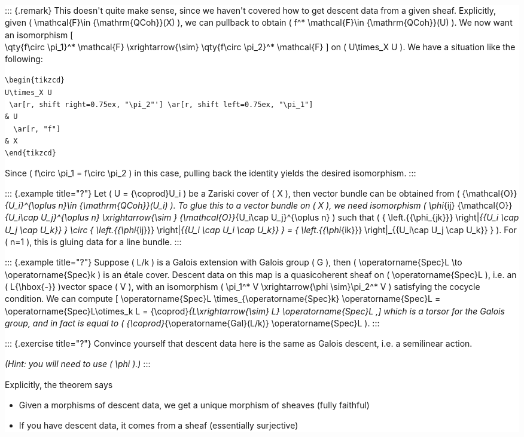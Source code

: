 ::: {.remark}
This doesn't quite make sense, since we haven't covered how to get descent data from a given sheaf. Explicitly, given \( \mathcal{F}\in {\mathrm{QCoh}}(X) \), we can pullback to obtain \( f^* \mathcal{F}\in {\mathrm{QCoh}}(U) \). We now want an isomorphism
\[  
\qty{f\circ \pi_1}^* \mathcal{F} \xrightarrow{\sim} \qty{f\circ \pi_2}^* \mathcal{F}
\]
on \( U\times_X U \). We have a situation like the following:

```{=tex}
\begin{tikzcd}
U\times_X U 
 \ar[r, shift right=0.75ex, "\pi_2"'] \ar[r, shift left=0.75ex, "\pi_1"] 
& U
  \ar[r, "f"] 
& X
\end{tikzcd}
```
Since \( f\circ \pi_1 = f\circ \pi_2 \) in this case, pulling back the identity yields the desired isomorphism.
:::

::: {.example title="?"}
Let \( U = {\coprod}U_i \) be a Zariski cover of \( X \), then vector bundle can be obtained from \( {\mathcal{O}}_{U_i}^{\oplus n}\in {\mathrm{QCoh}}(U_i) \). To glue this to a vector bundle on \( X \), we need isomorphism \( \phi_{ij} {\mathcal{O}}_{U_i\cap U_j}^{\oplus n} \xrightarrow{\sim } {\mathcal{O}}_{U_i\cap U_j}^{\oplus n} \) such that \( { \left.{{\phi_{jk}}} \right|_{{U_i \cap U_j \cap U_k}} } \circ { \left.{{\phi_{ij}}} \right|_{{U_i \cap U_i \cap U_k}} } = { \left.{{\phi_{ik}}} \right|_{{U_i\cap U_j \cap U_k}} } \). For \( n=1 \), this is gluing data for a line bundle.
:::

::: {.example title="?"}
Suppose \( L/k \) is a Galois extension with Galois group \( G \), then \( \operatorname{Spec}L \to \operatorname{Spec}k \) is an étale cover. Descent data on this map is a quasicoherent sheaf on \( \operatorname{Spec}L \), i.e. an \( L{\hbox{-}} \)vector space \( V \), with an isomorphism \( \pi_1^* V \xrightarrow{\phi \sim}\pi_2^* V \) satisfying the cocycle condition. We can compute
\[
\operatorname{Spec}L \times_{\operatorname{Spec}k} \operatorname{Spec}L = \operatorname{Spec}L\otimes_k L = {\coprod}_{L\xrightarrow{\sim} L} \operatorname{Spec}L
,\]
which is a torsor for the Galois group, and in fact is equal to \( {\coprod}_{\operatorname{Gal}(L/k)} \operatorname{Spec}L \).
:::

::: {.exercise title="?"}
Convince yourself that descent data here is the same as Galois descent, i.e. a semilinear action.

*(Hint: you will need to use \( \phi \).)*
:::

Explicitly, the theorem says

-   Given a morphisms of descent data, we get a unique morphism of sheaves (fully faithful)

-   If you have descent data, it comes from a sheaf (essentially surjective)
